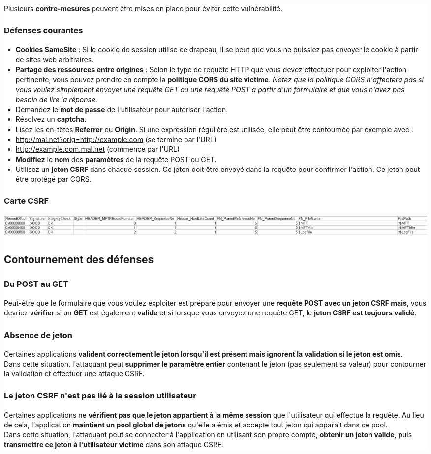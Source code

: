 Plusieurs **contre-mesures** peuvent être mises en place pour éviter cette vulnérabilité.

### **Défenses courantes**

* [**Cookies SameSite**](hacking-with-cookies/#samesite) : Si le cookie de session utilise ce drapeau, il se peut que vous ne puissiez pas envoyer le cookie à partir de sites web arbitraires.
* [**Partage des ressources entre origines**](cors-bypass.md) : Selon le type de requête HTTP que vous devez effectuer pour exploiter l'action pertinente, vous pouvez prendre en compte la **politique CORS du site victime**. _Notez que la politique CORS n'affectera pas si vous voulez simplement envoyer une requête GET ou une requête POST à partir d'un formulaire et que vous n'avez pas besoin de lire la réponse._
* Demandez le **mot de passe** de l'utilisateur pour autoriser l'action.
* Résolvez un **captcha**.
* Lisez les en-têtes **Referrer** ou **Origin**. Si une expression régulière est utilisée, elle peut être contournée par exemple avec :
* http://mal.net?orig=http://example.com (se termine par l'URL)
* http://example.com.mal.net (commence par l'URL)
* **Modifiez** le **nom** des **paramètres** de la requête POST ou GET.
* Utilisez un **jeton CSRF** dans chaque session. Ce jeton doit être envoyé dans la requête pour confirmer l'action. Ce jeton peut être protégé par CORS.

### Carte CSRF

![](<../.gitbook/assets/image (112).png>)

## Contournement des défenses

### Du POST au GET

Peut-être que le formulaire que vous voulez exploiter est préparé pour envoyer une **requête POST avec un jeton CSRF mais**, vous devriez **vérifier** si un **GET** est également **valide** et si lorsque vous envoyez une requête GET, le **jeton CSRF est toujours validé**.

### Absence de jeton

Certaines applications **valident correctement le jeton lorsqu'il est présent mais ignorent la validation si le jeton est omis**.\
Dans cette situation, l'attaquant peut **supprimer le paramètre entier** contenant le jeton (pas seulement sa valeur) pour contourner la validation et effectuer une attaque CSRF.

### Le jeton CSRF n'est pas lié à la session utilisateur

Certaines applications ne **vérifient pas que le jeton appartient à la même session** que l'utilisateur qui effectue la requête. Au lieu de cela, l'application **maintient un pool global de jetons** qu'elle a émis et accepte tout jeton qui apparaît dans ce pool.\
Dans cette situation, l'attaquant peut se connecter à l'application en utilisant son propre compte, **obtenir un jeton valide**, puis **transmettre ce jeton à l'utilisateur victime** dans son attaque CSRF.
